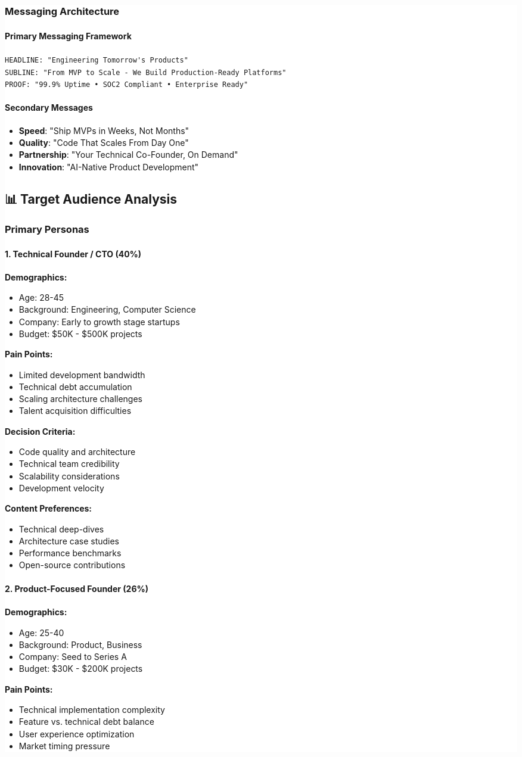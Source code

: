 ### Messaging Architecture

#### Primary Messaging Framework
```
HEADLINE: "Engineering Tomorrow's Products"
SUBLINE: "From MVP to Scale - We Build Production-Ready Platforms"
PROOF: "99.9% Uptime • SOC2 Compliant • Enterprise Ready"
```

#### Secondary Messages
- **Speed**: "Ship MVPs in Weeks, Not Months"
- **Quality**: "Code That Scales From Day One"
- **Partnership**: "Your Technical Co-Founder, On Demand"
- **Innovation**: "AI-Native Product Development"

## 📊 Target Audience Analysis

### Primary Personas

#### 1. Technical Founder / CTO (40%)
**Demographics:**
- Age: 28-45
- Background: Engineering, Computer Science
- Company: Early to growth stage startups
- Budget: $50K - $500K projects

**Pain Points:**
- Limited development bandwidth
- Technical debt accumulation
- Scaling architecture challenges
- Talent acquisition difficulties

**Decision Criteria:**
- Code quality and architecture
- Technical team credibility
- Scalability considerations
- Development velocity

**Content Preferences:**
- Technical deep-dives
- Architecture case studies
- Performance benchmarks
- Open-source contributions

#### 2. Product-Focused Founder (26%)
**Demographics:**
- Age: 25-40
- Background: Product, Business
- Company: Seed to Series A
- Budget: $30K - $200K projects

**Pain Points:**
- Technical implementation complexity
- Feature vs. technical debt balance
- User experience optimization
- Market timing pressure
